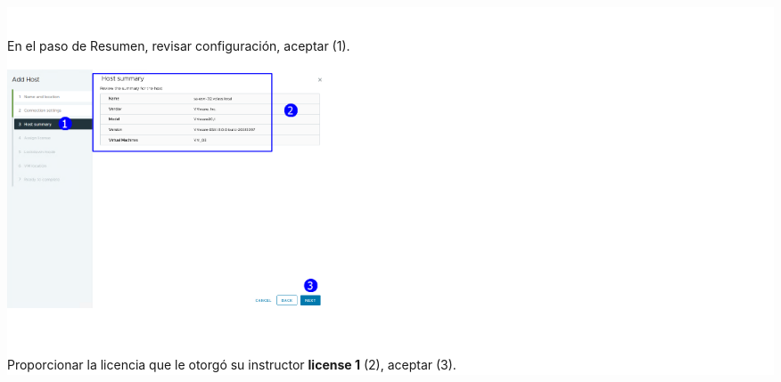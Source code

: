 <br/>

En el paso de Resumen, revisar configuración, aceptar (1).

<img src="./media/image15.png" style="width:3.72135in;height:2.81505in"
alt="A screenshot of a computer Description automatically generated" />

<br/>

Proporcionar la licencia que le otorgó su instructor **license 1** (2),
aceptar (3).
